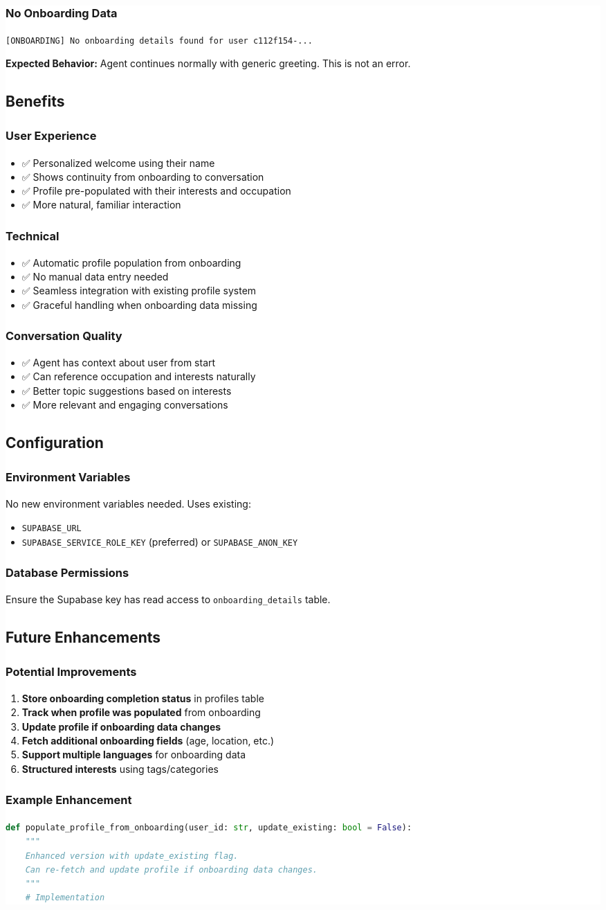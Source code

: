 ### No Onboarding Data
```
[ONBOARDING] No onboarding details found for user c112f154-...
```
**Expected Behavior:** Agent continues normally with generic greeting. This is not an error.

## Benefits

### User Experience
- ✅ Personalized welcome using their name
- ✅ Shows continuity from onboarding to conversation
- ✅ Profile pre-populated with their interests and occupation
- ✅ More natural, familiar interaction

### Technical
- ✅ Automatic profile population from onboarding
- ✅ No manual data entry needed
- ✅ Seamless integration with existing profile system
- ✅ Graceful handling when onboarding data missing

### Conversation Quality
- ✅ Agent has context about user from start
- ✅ Can reference occupation and interests naturally
- ✅ Better topic suggestions based on interests
- ✅ More relevant and engaging conversations

## Configuration

### Environment Variables
No new environment variables needed. Uses existing:
- `SUPABASE_URL`
- `SUPABASE_SERVICE_ROLE_KEY` (preferred) or `SUPABASE_ANON_KEY`

### Database Permissions
Ensure the Supabase key has read access to `onboarding_details` table.

## Future Enhancements

### Potential Improvements
1. **Store onboarding completion status** in profiles table
2. **Track when profile was populated** from onboarding
3. **Update profile if onboarding data changes**
4. **Fetch additional onboarding fields** (age, location, etc.)
5. **Support multiple languages** for onboarding data
6. **Structured interests** using tags/categories

### Example Enhancement
```python
def populate_profile_from_onboarding(user_id: str, update_existing: bool = False):
    """
    Enhanced version with update_existing flag.
    Can re-fetch and update profile if onboarding data changes.
    """
    # Implementation
```
